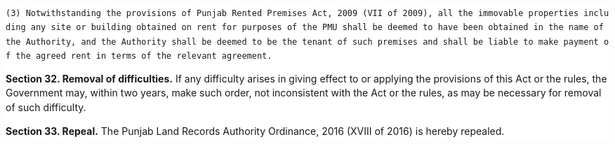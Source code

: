     (3) Notwithstanding the provisions of Punjab Rented Premises Act, 2009 (VII of 2009), all the immovable properties including any site or building obtained on rent for purposes of the PMU shall be deemed to have been obtained in the name of the Authority, and the Authority shall be deemed to be the tenant of such premises and shall be liable to make payment of the agreed rent in terms of the relevant agreement.

 

**Section 32. Removal of difficulties.**
 If any difficulty arises in giving effect to or applying the provisions of this Act or the rules, the Government may, within two years, make such order, not inconsistent with the Act or the rules, as may be necessary for removal of such difficulty.

 

**Section 33. Repeal.**
 The Punjab Land Records Authority Ordinance, 2016 (XVIII of 2016) is hereby repealed.

